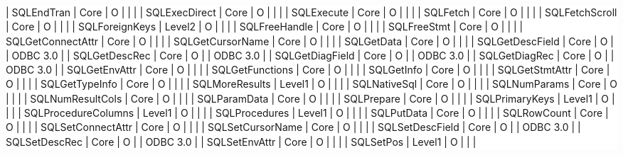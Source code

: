 | SQLEndTran          | Core   | O              |                |                                       |
| SQLExecDirect       | Core   | O              |                |                                       |
| SQLExecute          | Core   | O              |                |                                       |
| SQLFetch            | Core   | O              |                |                                       |
| SQLFetchScroll      | Core   | O              |                |                                       |
| SQLForeignKeys      | Level2 | O              |                |                                       |
| SQLFreeHandle       | Core   | O              |                |                                       |
| SQLFreeStmt         | Core   | O              |                |                                       |
| SQLGetConnectAttr   | Core   | O              |                |                                       |
| SQLGetCursorName    | Core   | O              |                |                                       |
| SQLGetData          | Core   | O              |                |                                       |
| SQLGetDescField     | Core   | O              |                | ODBC 3.0                              |
| SQLGetDescRec       | Core   | O              |                | ODBC 3.0                              |
| SQLGetDiagField     | Core   | O              |                | ODBC 3.0                              |
| SQLGetDiagRec       | Core   | O              |                | ODBC 3.0                              |
| SQLGetEnvAttr       | Core   | O              |                |                                       |
| SQLGetFunctions     | Core   | O              |                |                                       |
| SQLGetInfo          | Core   | O              |                |                                       |
| SQLGetStmtAttr      | Core   | O              |                |                                       |
| SQLGetTypeInfo      | Core   | O              |                |                                       |
| SQLMoreResults      | Level1 | O              |                |                                       |
| SQLNativeSql        | Core   | O              |                |                                       |
| SQLNumParams        | Core   | O              |                |                                       |
| SQLNumResultCols    | Core   | O              |                |                                       |
| SQLParamData        | Core   | O              |                |                                       |
| SQLPrepare          | Core   | O              |                |                                       |
| SQLPrimaryKeys      | Level1 | O              |                |                                       |
| SQLProcedureColumns | Level1 | O              |                |                                       |
| SQLProcedures       | Level1 | O              |                |                                       |
| SQLPutData          | Core   | O              |                |                                       |
| SQLRowCount         | Core   | O              |                |                                       |
| SQLSetConnectAttr   | Core   | O              |                |                                       |
| SQLSetCursorName    | Core   | O              |                |                                       |
| SQLSetDescField     | Core   | O              |                | ODBC 3.0                              |
| SQLSetDescRec       | Core   | O              |                | ODBC 3.0                              |
| SQLSetEnvAttr       | Core   | O              |                |                                       |
| SQLSetPos           | Level1 | O              |                |                                       |